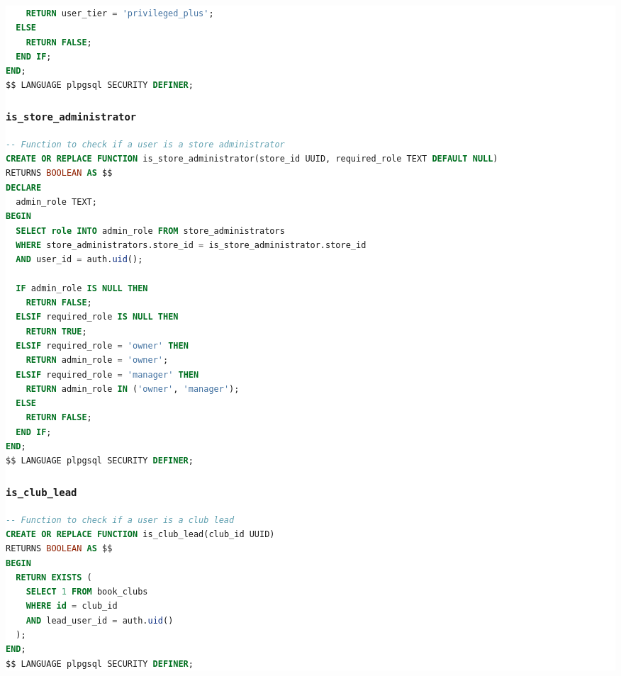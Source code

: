 ```sql
    RETURN user_tier = 'privileged_plus';
  ELSE
    RETURN FALSE;
  END IF;
END;
$$ LANGUAGE plpgsql SECURITY DEFINER;
```

### `is_store_administrator`

```sql
-- Function to check if a user is a store administrator
CREATE OR REPLACE FUNCTION is_store_administrator(store_id UUID, required_role TEXT DEFAULT NULL)
RETURNS BOOLEAN AS $$
DECLARE
  admin_role TEXT;
BEGIN
  SELECT role INTO admin_role FROM store_administrators 
  WHERE store_administrators.store_id = is_store_administrator.store_id
  AND user_id = auth.uid();
  
  IF admin_role IS NULL THEN
    RETURN FALSE;
  ELSIF required_role IS NULL THEN
    RETURN TRUE;
  ELSIF required_role = 'owner' THEN
    RETURN admin_role = 'owner';
  ELSIF required_role = 'manager' THEN
    RETURN admin_role IN ('owner', 'manager');
  ELSE
    RETURN FALSE;
  END IF;
END;
$$ LANGUAGE plpgsql SECURITY DEFINER;
```

### `is_club_lead`

```sql
-- Function to check if a user is a club lead
CREATE OR REPLACE FUNCTION is_club_lead(club_id UUID)
RETURNS BOOLEAN AS $$
BEGIN
  RETURN EXISTS (
    SELECT 1 FROM book_clubs
    WHERE id = club_id
    AND lead_user_id = auth.uid()
  );
END;
$$ LANGUAGE plpgsql SECURITY DEFINER;
```
